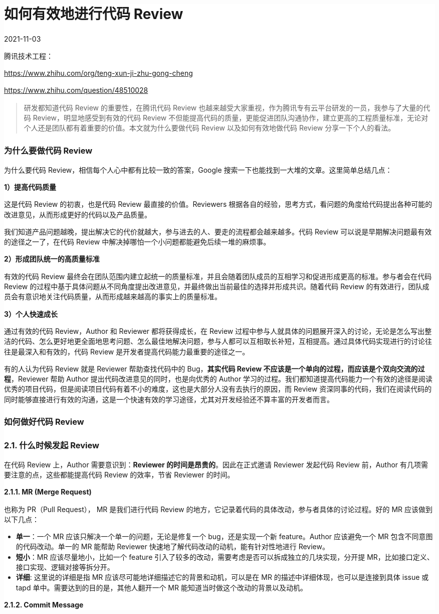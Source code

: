# 如何有效地进行代码 Review

2021-11-03

腾讯技术工程：

https://www.zhihu.com/org/teng-xun-ji-zhu-gong-cheng

https://www.zhihu.com/question/48510028


> 研发都知道代码 Review 的重要性，在腾讯代码 Review 也越来越受大家重视，作为腾讯专有云平台研发的一员，我参与了大量的代码 Review，明显地感受到有效的代码 Review 不但能提高代码的质量，更能促进团队沟通协作，建立更高的工程质量标准，无论对个人还是团队都有着重要的价值。本文就为什么要做代码 Review 以及如何有效地做代码 Review 分享一下个人的看法。

### **为什么要做代码 Review**

为什么要代码 Review，相信每个人心中都有比较一致的答案，Google 搜索一下也能找到一大堆的文章。这里简单总结几点：

**1）提高代码质量**

这是代码 Review 的初衷，也是代码 Review 最直接的价值。Reviewers 根据各自的经验，思考方式，看问题的角度给代码提出各种可能的改进意见，从而形成更好的代码以及产品质量。

我们知道产品问题越晚，提出解决它的代价就越大，参与进去的人、要走的流程都会越来越多。代码 Review 可以说是早期解决问题最有效的途径之一了，在代码 Review 中解决掉哪怕一个小问题都能避免后续一堆的麻烦事。

**2）形成团队统一的高质量标准**

有效的代码 Review 最终会在团队范围内建立起统一的质量标准，并且会随着团队成员的互相学习和促进形成更高的标准。参与者会在代码 Review 的过程中基于具体问题从不同角度提出改进意见，并最终做出当前最佳的选择并形成共识。随着代码 Review 的有效进行，团队成员会有意识地关注代码质量，从而形成越来越高的事实上的质量标准。

**3）个人快速成长**

通过有效的代码 Review，Author 和 Reviewer 都将获得成长，在 Review 过程中参与人就具体的问题展开深入的讨论，无论是怎么写出整洁的代码、怎么更好地更全面地思考问题、怎么最佳地解决问题，参与人都可以互相取长补短，互相提高。通过具体代码实现进行的讨论往往是最深入和有效的，代码 Review 是开发者提高代码能力最重要的途径之一。

有的人认为代码 Review 就是 Reviewer 帮助查找代码中的 Bug，**其实代码 Review 不应该是一个单向的过程，而应该是个双向交流的过程**，Reviewer 帮助 Author 提出代码改进意见的同时，也是向优秀的 Author 学习的过程。我们都知道提高代码能力一个有效的途径是阅读优秀的项目代码，但是阅读项目代码有着不小的难度，这也是大部分人没有去执行的原因，而 Review 资深同事的代码，我们在阅读代码的同时能够直接进行有效的沟通，这是一个快速有效的学习途径，尤其对开发经验还不算丰富的开发者而言。

### **如何做好代码 Review**

### **2.1. 什么时候发起 Review**

在代码 Review 上，Author 需要意识到：**Reviewer 的时间是昂贵的**。因此在正式邀请 Reviewer 发起代码 Review 前，Author 有几项需要注意的点，这些都能提高代码 Review 的效率，节省 Reviewer 的时间。

**2.1.1. MR (Merge Request)**

也称为 PR（Pull Request）， MR 是我们进行代码 Review 的地方，它记录着代码的具体改动，参与者具体的讨论过程。好的 MR 应该做到以下几点：

- **单一**：一个 MR 应该只解决一个单一的问题，无论是修复一个 bug，还是实现一个新 feature。Author 应该避免一个 MR 包含不同意图的代码改动。单一的 MR 能帮助 Reviewer 快速地了解代码改动的动机，能有针对性地进行 Review。
- **短小**：MR 应该尽量地小，比如一个 feature 引入了较多的改动，需要考虑是否可以拆成独立的几块实现，分开提 MR，比如接口定义、接口实现、逻辑对接等拆分开。
- **详细**: 这里说的详细是指 MR 应该尽可能地详细描述它的背景和动机，可以是在 MR 的描述中详细体现，也可以是连接到具体 issue 或 tapd 单中。需要达到的目的是，其他人翻开一个 MR 能知道当时做这个改动的背景以及动机。

**2.1.2. Commit Message**
